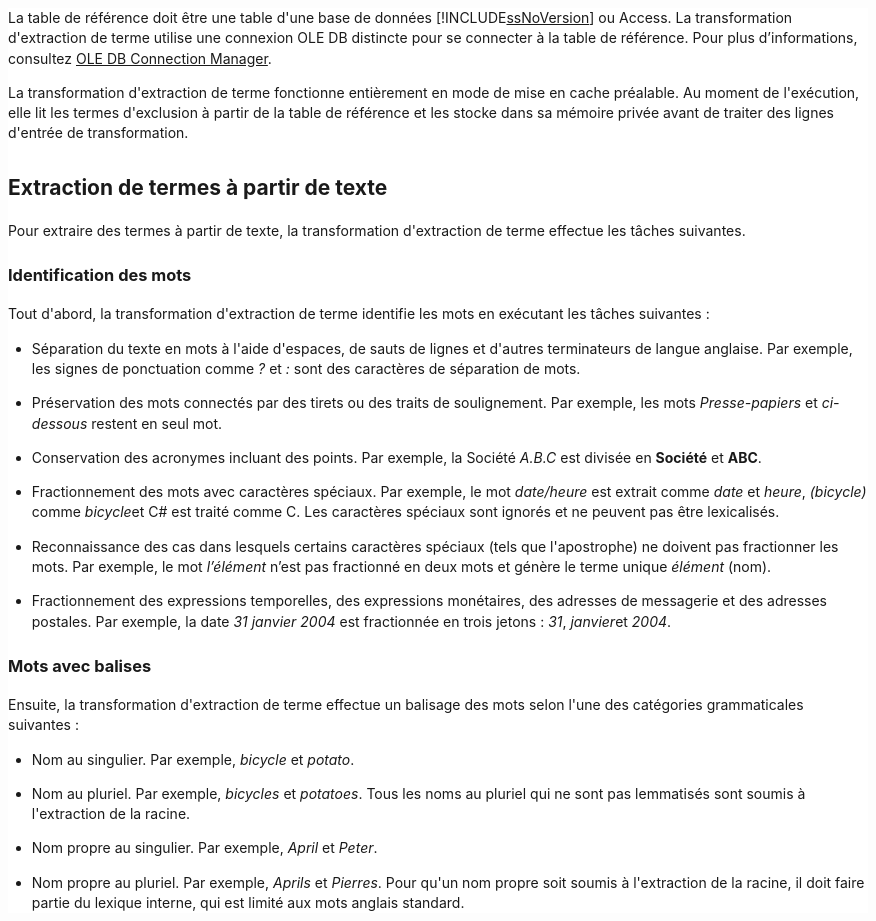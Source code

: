  La table de référence doit être une table d'une base de données [!INCLUDE[ssNoVersion](../../../includes/ssnoversion-md.md)] ou Access. La transformation d'extraction de terme utilise une connexion OLE DB distincte pour se connecter à la table de référence. Pour plus d’informations, consultez [OLE DB Connection Manager](../../../integration-services/connection-manager/ole-db-connection-manager.md).  
  
 La transformation d'extraction de terme fonctionne entièrement en mode de mise en cache préalable. Au moment de l'exécution, elle lit les termes d'exclusion à partir de la table de référence et les stocke dans sa mémoire privée avant de traiter des lignes d'entrée de transformation.  
  
## <a name="extraction-of-terms-from-text"></a>Extraction de termes à partir de texte  
 Pour extraire des termes à partir de texte, la transformation d'extraction de terme effectue les tâches suivantes.  
  
### <a name="identification-of-words"></a>Identification des mots  
 Tout d'abord, la transformation d'extraction de terme identifie les mots en exécutant les tâches suivantes :  
  
-   Séparation du texte en mots à l'aide d'espaces, de sauts de lignes et d'autres terminateurs de langue anglaise. Par exemple, les signes de ponctuation comme *?* et *:* sont des caractères de séparation de mots.  
  
-   Préservation des mots connectés par des tirets ou des traits de soulignement. Par exemple, les mots *Presse-papiers* et *ci-dessous* restent en seul mot.  
  
-   Conservation des acronymes incluant des points. Par exemple, la Société *A.B.C* est divisée en **Société** et **ABC**.  
  
-   Fractionnement des mots avec caractères spéciaux. Par exemple, le mot *date/heure* est extrait comme *date* et *heure*, *(bicycle)* comme *bicycle*et C# est traité comme C. Les caractères spéciaux sont ignorés et ne peuvent pas être lexicalisés.  
  
-   Reconnaissance des cas dans lesquels certains caractères spéciaux (tels que l'apostrophe) ne doivent pas fractionner les mots. Par exemple, le mot *l’élément* n’est pas fractionné en deux mots et génère le terme unique *élément* (nom).  
  
-   Fractionnement des expressions temporelles, des expressions monétaires, des adresses de messagerie et des adresses postales. Par exemple, la date *31 janvier 2004* est fractionnée en trois jetons : *31*, *janvier*et *2004*.  
  
### <a name="tagged-words"></a>Mots avec balises  
 Ensuite, la transformation d'extraction de terme effectue un balisage des mots selon l'une des catégories grammaticales suivantes :  
  
-   Nom au singulier. Par exemple, *bicycle* et *potato*.  
  
-   Nom au pluriel. Par exemple, *bicycles* et *potatoes*. Tous les noms au pluriel qui ne sont pas lemmatisés sont soumis à l'extraction de la racine.  
  
-   Nom propre au singulier. Par exemple, *April* et *Peter*.  
  
-   Nom propre au pluriel. Par exemple, *Aprils* et *Pierres*. Pour qu'un nom propre soit soumis à l'extraction de la racine, il doit faire partie du lexique interne, qui est limité aux mots anglais standard.  
  
